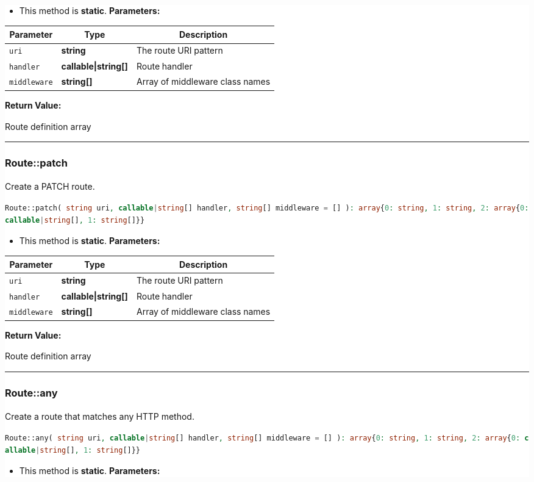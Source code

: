* This method is **static**.
**Parameters:**

| Parameter | Type | Description |
|-----------|------|-------------|
| `uri` | **string** | The route URI pattern |
| `handler` | **callable\|string[]** | Route handler |
| `middleware` | **string[]** | Array of middleware class names |


**Return Value:**

Route definition array



---
### Route::patch

Create a PATCH route.

```php
Route::patch( string uri, callable|string[] handler, string[] middleware = [] ): array{0: string, 1: string, 2: array{0: callable|string[], 1: string[]}}
```



* This method is **static**.
**Parameters:**

| Parameter | Type | Description |
|-----------|------|-------------|
| `uri` | **string** | The route URI pattern |
| `handler` | **callable\|string[]** | Route handler |
| `middleware` | **string[]** | Array of middleware class names |


**Return Value:**

Route definition array



---
### Route::any

Create a route that matches any HTTP method.

```php
Route::any( string uri, callable|string[] handler, string[] middleware = [] ): array{0: string, 1: string, 2: array{0: callable|string[], 1: string[]}}
```



* This method is **static**.
**Parameters:**
